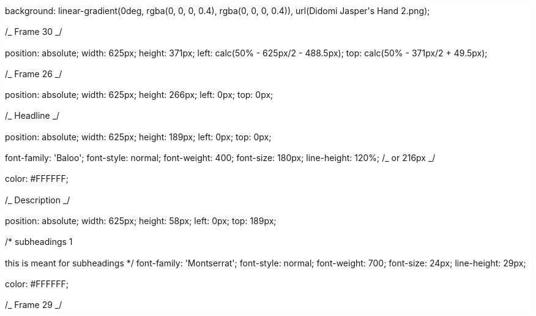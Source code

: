 background: linear-gradient(0deg, rgba(0, 0, 0, 0.4), rgba(0, 0, 0, 0.4)), url(Didomi Jasper's Hand 2.png);

/_ Frame 30 _/

position: absolute;
width: 625px;
height: 371px;
left: calc(50% - 625px/2 - 488.5px);
top: calc(50% - 371px/2 + 49.5px);

/_ Frame 26 _/

position: absolute;
width: 625px;
height: 266px;
left: 0px;
top: 0px;

/_ Headline _/

position: absolute;
width: 625px;
height: 189px;
left: 0px;
top: 0px;

font-family: 'Baloo';
font-style: normal;
font-weight: 400;
font-size: 180px;
line-height: 120%;
/_ or 216px _/

color: #FFFFFF;

/_ Description _/

position: absolute;
width: 625px;
height: 58px;
left: 0px;
top: 189px;

/\* subheadings 1

this is meant for subheadings
\*/
font-family: 'Montserrat';
font-style: normal;
font-weight: 700;
font-size: 24px;
line-height: 29px;

color: #FFFFFF;

/_ Frame 29 _/
